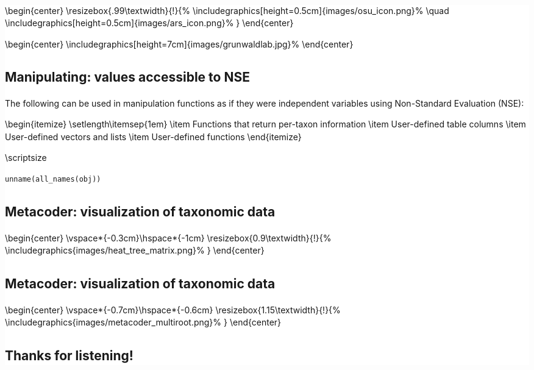 
\begin{center}
\resizebox{.99\textwidth}{!}{%
\includegraphics[height=0.5cm]{images/osu_icon.png}%
\quad
\includegraphics[height=0.5cm]{images/ars_icon.png}%
}
\end{center}
  
\begin{center}
\includegraphics[height=7cm]{images/grunwaldlab.jpg}%
\end{center}


## Manipulating: values accessible to NSE

The following can be used in manipulation functions as if they were independent variables using Non-Standard Evaluation (NSE):

\begin{itemize}
  \setlength\itemsep{1em}
  \item Functions that return per-taxon information
  \item User-defined table columns
  \item User-defined vectors and lists
  \item User-defined functions
\end{itemize}

\scriptsize
```{r echo = TRUE, message=FALSE, cache=TRUE}
unname(all_names(obj))
```


## Metacoder: visualization of taxonomic data

\begin{center}
\vspace*{-0.3cm}\hspace*{-1cm}
\resizebox{0.9\textwidth}{!}{%
\includegraphics{images/heat_tree_matrix.png}%
}
\end{center}


## Metacoder: visualization of taxonomic data

\begin{center}
\vspace*{-0.7cm}\hspace*{-0.6cm}
\resizebox{1.15\textwidth}{!}{%
\includegraphics{images/metacoder_multiroot.png}%
}
\end{center}


## Thanks for listening!
